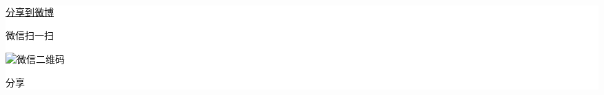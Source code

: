 [分享到微博](https://service.weibo.com/share/share.php?appkey=2775287854&title=美团闪购，挖了谁的护城河&url=https://www.woshipm.com/it/6207095.html&pic=https://image.woshipm.com/2023/10/31/971ffb1a-77e9-11ee-be6e-00163e142b65.jpg)

微信扫一扫

![微信二维码](https://api.pwmqr.com/qrcode/create/?url=https://www.woshipm.com/it/6207095.html)

分享